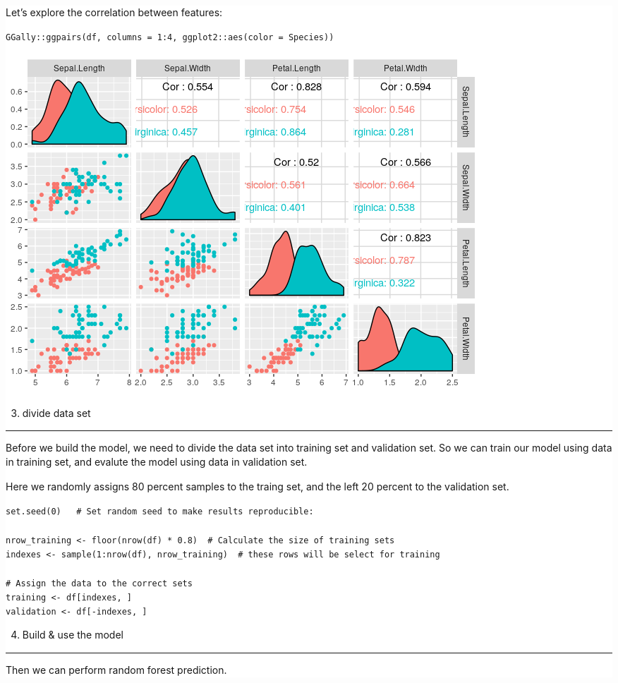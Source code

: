 Let’s explore the correlation between features:

    GGally::ggpairs(df, columns = 1:4, ggplot2::aes(color = Species))

![](8.1-machine-learning-with-r2_files/figure-markdown_strict/unnamed-chunk-7-1.png)

3. divide data set
------------------

Before we build the model, we need to divide the data set into training
set and validation set. So we can train our model using data in training
set, and evalute the model using data in validation set.

Here we randomly assigns 80 percent samples to the traing set, and the
left 20 percent to the validation set.

    set.seed(0)   # Set random seed to make results reproducible:

    nrow_training <- floor(nrow(df) * 0.8)  # Calculate the size of training sets
    indexes <- sample(1:nrow(df), nrow_training)  # these rows will be select for training

    # Assign the data to the correct sets
    training <- df[indexes, ] 
    validation <- df[-indexes, ]

4. Build & use the model
------------------------

Then we can perform random forest prediction.
